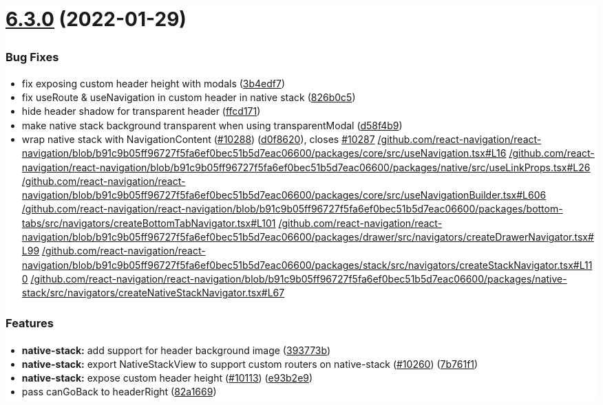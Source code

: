 # [6.3.0](https://github.com/react-navigation/react-navigation/compare/@react-navigation/native-stack@6.2.5...@react-navigation/native-stack@6.3.0) (2022-01-29)

### Bug Fixes

* fix exposing custom header height with modals ([3b4edf7](https://github.com/react-navigation/react-navigation/commit/3b4edf7a8dfefb06a7ae1db2cbad48a5b19630bb))
* fix useRoute & useNavigation in custom header in native stack ([826b0c5](https://github.com/react-navigation/react-navigation/commit/826b0c52c976137927223a03e4d91b5aae00ec77))
* hide header shadow for transparent header ([ffcd171](https://github.com/react-navigation/react-navigation/commit/ffcd1713e0518e551207c1b7a6fb259a4db619a0))
* make native stack background transparent when using transparentModal ([d58f4b9](https://github.com/react-navigation/react-navigation/commit/d58f4b9c09fbc0150ef3110127b79a6f0dd5006c))
* wrap native stack with NavigationContent ([#10288](https://github.com/react-navigation/react-navigation/issues/10288)) ([d0f8620](https://github.com/react-navigation/react-navigation/commit/d0f8620549a9fa5f8c4828775f06df7ea6d55afb)), closes [#10287](https://github.com/react-navigation/react-navigation/issues/10287) [/github.com/react-navigation/react-navigation/blob/b91c9b05ff96727f5fa6ef0bec51b5d7eac06600/packages/core/src/useNavigation.tsx#L16](https://github.com//github.com/react-navigation/react-navigation/blob/b91c9b05ff96727f5fa6ef0bec51b5d7eac06600/packages/core/src/useNavigation.tsx/issues/L16) [/github.com/react-navigation/react-navigation/blob/b91c9b05ff96727f5fa6ef0bec51b5d7eac06600/packages/native/src/useLinkProps.tsx#L26](https://github.com//github.com/react-navigation/react-navigation/blob/b91c9b05ff96727f5fa6ef0bec51b5d7eac06600/packages/native/src/useLinkProps.tsx/issues/L26) [/github.com/react-navigation/react-navigation/blob/b91c9b05ff96727f5fa6ef0bec51b5d7eac06600/packages/core/src/useNavigationBuilder.tsx#L606](https://github.com//github.com/react-navigation/react-navigation/blob/b91c9b05ff96727f5fa6ef0bec51b5d7eac06600/packages/core/src/useNavigationBuilder.tsx/issues/L606) [/github.com/react-navigation/react-navigation/blob/b91c9b05ff96727f5fa6ef0bec51b5d7eac06600/packages/bottom-tabs/src/navigators/createBottomTabNavigator.tsx#L101](https://github.com//github.com/react-navigation/react-navigation/blob/b91c9b05ff96727f5fa6ef0bec51b5d7eac06600/packages/bottom-tabs/src/navigators/createBottomTabNavigator.tsx/issues/L101) [/github.com/react-navigation/react-navigation/blob/b91c9b05ff96727f5fa6ef0bec51b5d7eac06600/packages/drawer/src/navigators/createDrawerNavigator.tsx#L99](https://github.com//github.com/react-navigation/react-navigation/blob/b91c9b05ff96727f5fa6ef0bec51b5d7eac06600/packages/drawer/src/navigators/createDrawerNavigator.tsx/issues/L99) [/github.com/react-navigation/react-navigation/blob/b91c9b05ff96727f5fa6ef0bec51b5d7eac06600/packages/stack/src/navigators/createStackNavigator.tsx#L110](https://github.com//github.com/react-navigation/react-navigation/blob/b91c9b05ff96727f5fa6ef0bec51b5d7eac06600/packages/stack/src/navigators/createStackNavigator.tsx/issues/L110) [/github.com/react-navigation/react-navigation/blob/b91c9b05ff96727f5fa6ef0bec51b5d7eac06600/packages/native-stack/src/navigators/createNativeStackNavigator.tsx#L67](https://github.com//github.com/react-navigation/react-navigation/blob/b91c9b05ff96727f5fa6ef0bec51b5d7eac06600/packages/native-stack/src/navigators/createNativeStackNavigator.tsx/issues/L67)

### Features

* **native-stack:** add support for header background image ([393773b](https://github.com/react-navigation/react-navigation/commit/393773b688247456d09f397a794eff19424502f6))
* **native-stack:** export NativeStackView to support custom routers on native-stack ([#10260](https://github.com/react-navigation/react-navigation/issues/10260)) ([7b761f1](https://github.com/react-navigation/react-navigation/commit/7b761f1cc069ca68b96b5155be726024a345346f))
* **native-stack:** expose custom header height ([#10113](https://github.com/react-navigation/react-navigation/issues/10113)) ([e93b2e9](https://github.com/react-navigation/react-navigation/commit/e93b2e9cb48b30eab895945e4da0c83324914e8b))
* pass canGoBack to headerRight ([82a1669](https://github.com/react-navigation/react-navigation/commit/82a16690973a7935939a25a66d5786955b6c8ba7))
